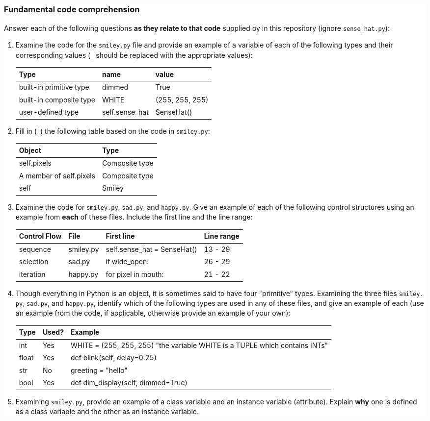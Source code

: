 ### Fundamental code comprehension

 Answer each of the following questions **as they relate to that code** supplied by in this repository (ignore `sense_hat.py`):

1. Examine the code for the `smiley.py` file and provide  an example of a variable of each of the following types and their corresponding values (`_` should be replaced with the appropriate values):

   | Type                    | name  | value           |
   | ----------              |-------|-----------------|
   | built-in primitive type | dimmed | True            |
   | built-in composite type | WHITE | (255, 255, 255) |
   | user-defined type       | self.sense_hat      | SenseHat()      |

2. Fill in (`_`) the following table based on the code in `smiley.py`:

   | Object                   | Type           |
   | ------------             |----------------|
   | self.pixels              | Composite type |
   | A member of self.pixels  | Composite type |
   | self                     | Smiley         |

3. Examine the code for `smiley.py`, `sad.py`, and `happy.py`. Give an example of each of the following control structures using an example from **each** of these files. Include the first line and the line range:

   | Control Flow | File      | First line              | Line range |
   | ------------ |-----------|-------------------------|------------|
   |  sequence    | smiley.py | self.sense_hat = SenseHat() | 13 - 29    |
   |  selection   | sad.py    | if wide_open:           | 26 - 29    |
   |  iteration   | happy.py  | for pixel in mouth:     | 21 - 22    |

4. Though everything in Python is an object, it is sometimes said to have four "primitive" types. Examining the three files `smiley.py`, `sad.py`, and `happy.py`, identify which of the following types are used in any of these files, and give an example of each (use an example from the code, if applicable, otherwise provide an example of your own):

   | Type  | Used? | Example                                                                     |
   |-------|-------|-----------------------------------------------------------------------------|
   | int   | Yes   | WHITE = (255, 255, 255) "the variable WHITE is a TUPLE which contains INTs" |
   | float | Yes   | def blink(self, delay=0.25)                                                 |
   | str   | No    | greeting = "hello"                                                          |
   | bool  | Yes   | def dim_display(self, dimmed=True)                                          |

5. Examining `smiley.py`, provide an example of a class variable and an instance variable (attribute). Explain **why** one is defined as a class variable and the other as an instance variable.
